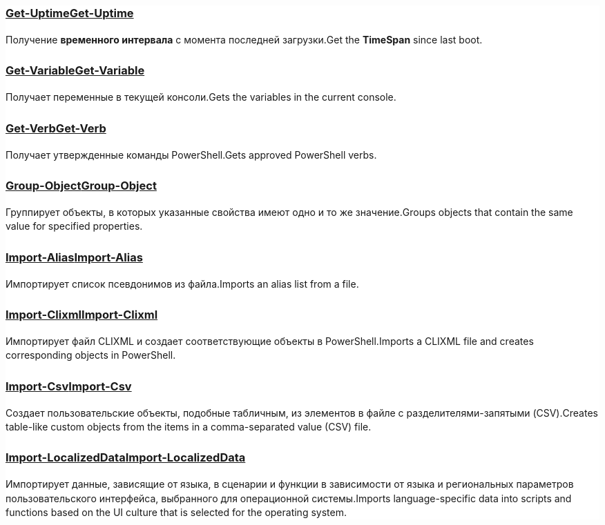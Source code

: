 ### [<span data-ttu-id="3d2e4-204">Get-Uptime</span><span class="sxs-lookup"><span data-stu-id="3d2e4-204">Get-Uptime</span></span>](Get-Uptime.md)
<span data-ttu-id="3d2e4-205">Получение **временного интервала** с момента последней загрузки.</span><span class="sxs-lookup"><span data-stu-id="3d2e4-205">Get the **TimeSpan** since last boot.</span></span>

### [<span data-ttu-id="3d2e4-206">Get-Variable</span><span class="sxs-lookup"><span data-stu-id="3d2e4-206">Get-Variable</span></span>](Get-Variable.md)
<span data-ttu-id="3d2e4-207">Получает переменные в текущей консоли.</span><span class="sxs-lookup"><span data-stu-id="3d2e4-207">Gets the variables in the current console.</span></span>

### [<span data-ttu-id="3d2e4-208">Get-Verb</span><span class="sxs-lookup"><span data-stu-id="3d2e4-208">Get-Verb</span></span>](Get-Verb.md)
<span data-ttu-id="3d2e4-209">Получает утвержденные команды PowerShell.</span><span class="sxs-lookup"><span data-stu-id="3d2e4-209">Gets approved PowerShell verbs.</span></span>

### [<span data-ttu-id="3d2e4-210">Group-Object</span><span class="sxs-lookup"><span data-stu-id="3d2e4-210">Group-Object</span></span>](Group-Object.md)
<span data-ttu-id="3d2e4-211">Группирует объекты, в которых указанные свойства имеют одно и то же значение.</span><span class="sxs-lookup"><span data-stu-id="3d2e4-211">Groups objects that contain the same value for specified properties.</span></span>

### [<span data-ttu-id="3d2e4-212">Import-Alias</span><span class="sxs-lookup"><span data-stu-id="3d2e4-212">Import-Alias</span></span>](Import-Alias.md)
<span data-ttu-id="3d2e4-213">Импортирует список псевдонимов из файла.</span><span class="sxs-lookup"><span data-stu-id="3d2e4-213">Imports an alias list from a file.</span></span>

### [<span data-ttu-id="3d2e4-214">Import-Clixml</span><span class="sxs-lookup"><span data-stu-id="3d2e4-214">Import-Clixml</span></span>](Import-Clixml.md)
<span data-ttu-id="3d2e4-215">Импортирует файл CLIXML и создает соответствующие объекты в PowerShell.</span><span class="sxs-lookup"><span data-stu-id="3d2e4-215">Imports a CLIXML file and creates corresponding objects in PowerShell.</span></span>

### [<span data-ttu-id="3d2e4-216">Import-Csv</span><span class="sxs-lookup"><span data-stu-id="3d2e4-216">Import-Csv</span></span>](Import-Csv.md)
<span data-ttu-id="3d2e4-217">Создает пользовательские объекты, подобные табличным, из элементов в файле с разделителями-запятыми (CSV).</span><span class="sxs-lookup"><span data-stu-id="3d2e4-217">Creates table-like custom objects from the items in a comma-separated value (CSV) file.</span></span>

### [<span data-ttu-id="3d2e4-218">Import-LocalizedData</span><span class="sxs-lookup"><span data-stu-id="3d2e4-218">Import-LocalizedData</span></span>](Import-LocalizedData.md)
<span data-ttu-id="3d2e4-219">Импортирует данные, зависящие от языка, в сценарии и функции в зависимости от языка и региональных параметров пользовательского интерфейса, выбранного для операционной системы.</span><span class="sxs-lookup"><span data-stu-id="3d2e4-219">Imports language-specific data into scripts and functions based on the UI culture that is selected for the operating system.</span></span>
